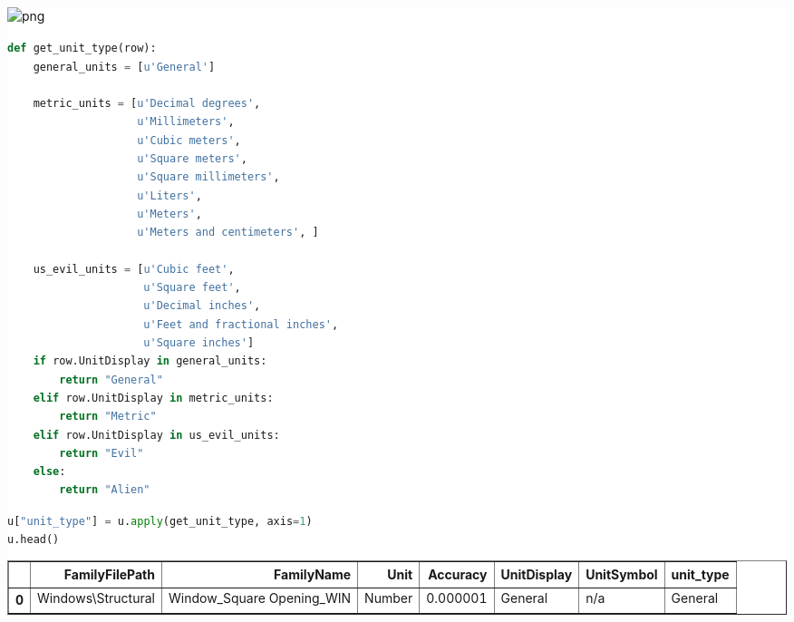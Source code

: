 
![png]({{site.baseurl}}/assets/first/output_88_0.png)



```python
def get_unit_type(row):
    general_units = [u'General']

    metric_units = [u'Decimal degrees', 
                    u'Millimeters', 
                    u'Cubic meters',
                    u'Square meters', 
                    u'Square millimeters', 
                    u'Liters',
                    u'Meters', 
                    u'Meters and centimeters', ]

    us_evil_units = [u'Cubic feet',
                     u'Square feet',
                     u'Decimal inches',
                     u'Feet and fractional inches',
                     u'Square inches']
    if row.UnitDisplay in general_units:
        return "General"
    elif row.UnitDisplay in metric_units:
        return "Metric"
    elif row.UnitDisplay in us_evil_units:
        return "Evil"
    else:
        return "Alien"
```


```python
u["unit_type"] = u.apply(get_unit_type, axis=1)
u.head()
```




<div>
<table border="1" class="dataframe">
  <thead>
    <tr style="text-align: right;">
      <th></th>
      <th>FamilyFilePath</th>
      <th>FamilyName</th>
      <th>Unit</th>
      <th>Accuracy</th>
      <th>UnitDisplay</th>
      <th>UnitSymbol</th>
      <th>unit_type</th>
    </tr>
  </thead>
  <tbody>
    <tr>
      <th>0</th>
      <td>Windows\Structural</td>
      <td>Window_Square Opening_WIN</td>
      <td>Number</td>
      <td>0.000001</td>
      <td>General</td>
      <td>n/a</td>
      <td>General</td>
    </tr>
    <tr>